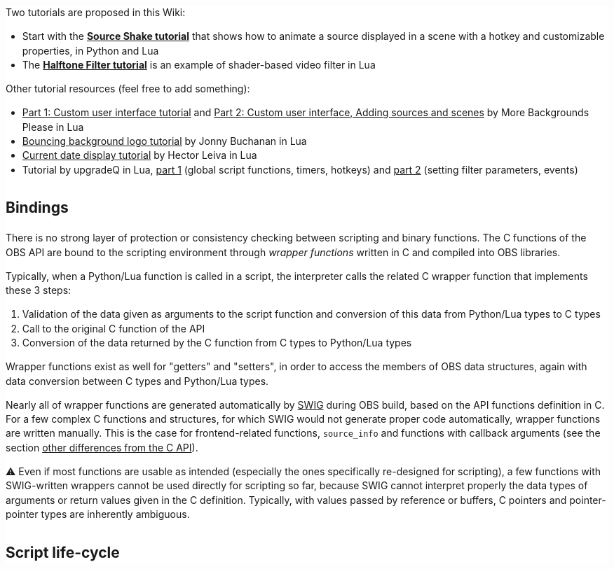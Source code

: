 Two tutorials are proposed in this Wiki:

- Start with the [**Source Shake tutorial**](Scripting-Tutorial-Source-Shake) that shows how to animate a source displayed in a scene with a hotkey and customizable properties, in Python and Lua
- The [**Halftone Filter tutorial**](Scripting-Tutorial-Halftone-Filter) is an example of shader-based video filter in Lua

Other tutorial resources (feel free to add something):

- [Part 1: Custom user interface tutorial](https://medium.com/@morebackgroundsplease/how-to-a-create-simple-custom-user-interface-inside-obs-studio-with-a-lua-script-ef0ff76cfa74) and [Part 2: Custom user interface, Adding sources and scenes](https://morebackgroundsplease.medium.com/use-a-lua-script-to-import-your-twitch-streaming-overlay-designs-into-obs-studio-b8f688aeb9e8) by More Backgrounds Please in Lua
- [Bouncing background logo tutorial](https://jbscript.dev/my-first-lua-and-obs-script/) by Jonny Buchanan in Lua
- [Current date display tutorial](https://dev.to/hectorleiva/start-to-write-plugins-for-obs-with-lua-1172) by Hector Leiva in Lua
- Tutorial by upgradeQ in Lua, [part 1](https://translate.google.com/translate?sl=ru&tl=en&u=https%3A%2F%2Fhabr.com%2Fru%2Fpost%2F520684%2F) (global script functions, timers, hotkeys) and [part 2](https://translate.google.com/translate?sl=ru&tl=en&u=https%3A%2F%2Fhabr.com%2Fru%2Fpost%2F522278%2F) (setting filter parameters, events)

## Bindings

There is no strong layer of protection or consistency checking between scripting and binary functions. The C functions of the OBS API are bound to the scripting environment through _wrapper functions_ written in C and compiled into OBS libraries.

Typically, when a Python/Lua function is called in a script, the interpreter calls the related C wrapper function that implements these 3 steps:

1. Validation of the data given as arguments to the script function and conversion of this data from Python/Lua types to C types
2. Call to the original C function of the API
3. Conversion of the data returned by the C function from C types to Python/Lua types

Wrapper functions exist as well for "getters" and "setters", in order to access the members of OBS data structures, again with data conversion between C types and Python/Lua types.

Nearly all of wrapper functions are generated automatically by [SWIG](http://www.swig.org) during OBS build, based on the API functions definition in C. For a few complex C functions and structures, for which SWIG would not generate proper code automatically, wrapper functions are written manually. This is the case for frontend-related functions, `source_info` and functions with callback arguments (see the section [other differences from the C API](https://obsproject.com/docs/scripting.html#other-differences-from-the-c-api)).

:warning: Even if most functions are usable as intended (especially the ones specifically re-designed for scripting), a few functions with SWIG-written wrappers cannot be used directly for scripting so far, because SWIG cannot interpret properly the data types of arguments or return values given in the C definition. Typically, with values passed by reference or buffers, C pointers and pointer-pointer types are inherently ambiguous.

## Script life-cycle
